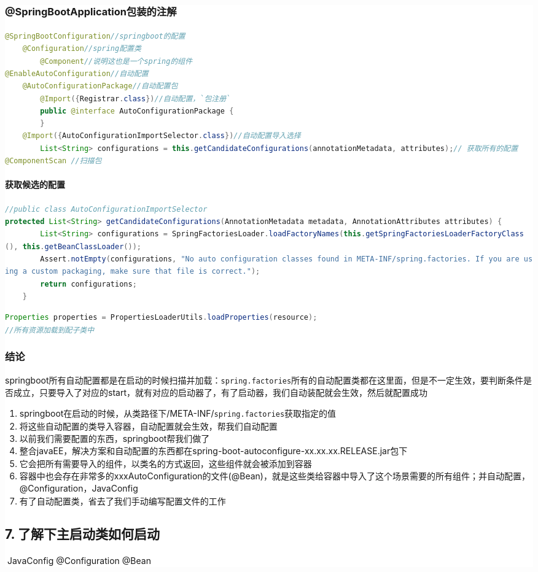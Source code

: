 ### @SpringBootApplication包装的注解

```java
@SpringBootConfiguration//springboot的配置
	@Configuration//spring配置类
		@Component//说明这也是一个spring的组件
@EnableAutoConfiguration//自动配置
	@AutoConfigurationPackage//自动配置包
		@Import({Registrar.class})//自动配置，`包注册`
		public @interface AutoConfigurationPackage {
		}
	@Import({AutoConfigurationImportSelector.class})//自动配置导入选择
		List<String> configurations = this.getCandidateConfigurations(annotationMetadata, attributes);// 获取所有的配置
@ComponentScan //扫描包
```

#### 获取候选的配置

```java
//public class AutoConfigurationImportSelector
protected List<String> getCandidateConfigurations(AnnotationMetadata metadata, AnnotationAttributes attributes) {
        List<String> configurations = SpringFactoriesLoader.loadFactoryNames(this.getSpringFactoriesLoaderFactoryClass(), this.getBeanClassLoader());
        Assert.notEmpty(configurations, "No auto configuration classes found in META-INF/spring.factories. If you are using a custom packaging, make sure that file is correct.");
        return configurations;
    }
```

```java
Properties properties = PropertiesLoaderUtils.loadProperties(resource);
//所有资源加载到配子类中
```

### 结论

springboot所有自动配置都是在启动的时候扫描并加载：`spring.factories`所有的自动配置类都在这里面，但是不一定生效，要判断条件是否成立，只要导入了对应的start，就有对应的启动器了，有了启动器，我们自动装配就会生效，然后就配置成功

1. springboot在启动的时候，从类路径下/META-INF/`spring.factories`获取指定的值
2. 将这些自动配置的类导入容器，自动配置就会生效，帮我们自动配置
3. 以前我们需要配置的东西，springboot帮我们做了
4. 整合javaEE，解决方案和自动配置的东西都在spring-boot-autoconfigure-xx.xx.xx.RELEASE.jar包下
5. 它会把所有需要导入的组件，以类名的方式返回，这些组件就会被添加到容器
6. 容器中也会存在非常多的xxxAutoConfiguration的文件(@Bean)，就是这些类给容器中导入了这个场景需要的所有组件；并自动配置，@Configuration，JavaConfig
7. 有了自动配置类，省去了我们手动编写配置文件的工作

## 7. 了解下主启动类如何启动

​	JavaConfig	@Configuration	@Bean
